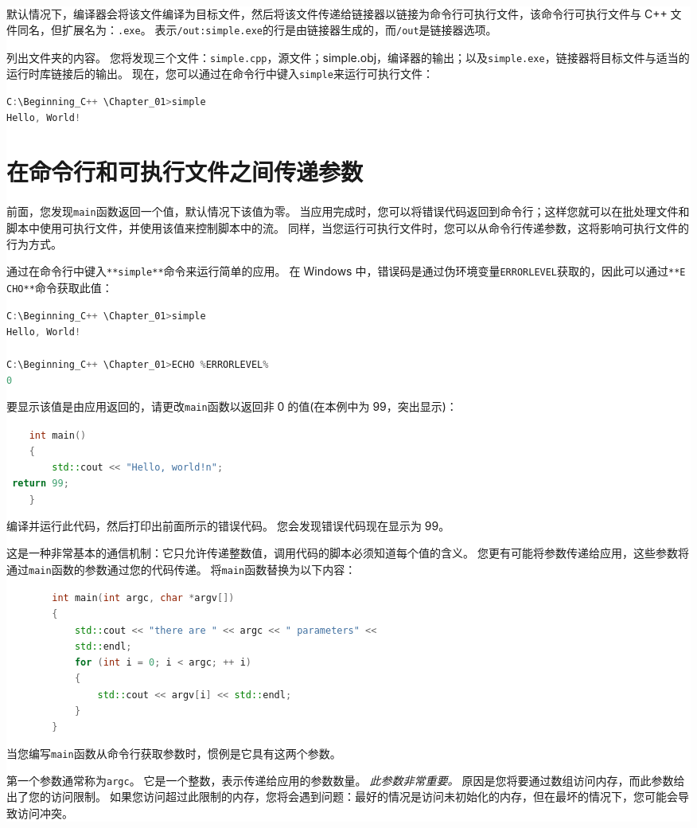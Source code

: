 默认情况下，编译器会将该文件编译为目标文件，然后将该文件传递给链接器以链接为命令行可执行文件，该命令行可执行文件与 C++ 文件同名，但扩展名为：`.exe`。 表示`/out:simple.exe`的行是由链接器生成的，而`/out`是链接器选项。

列出文件夹的内容。 您将发现三个文件：`simple.cpp`，源文件；simple.obj，编译器的输出；以及`simple.exe`，链接器将目标文件与适当的运行时库链接后的输出。 现在，您可以通过在命令行中键入`simple`来运行可执行文件：

```cpp
C:\Beginning_C++ \Chapter_01>simple
Hello, World!
```

# 在命令行和可执行文件之间传递参数

前面，您发现`main`函数返回一个值，默认情况下该值为零。 当应用完成时，您可以将错误代码返回到命令行；这样您就可以在批处理文件和脚本中使用可执行文件，并使用该值来控制脚本中的流。 同样，当您运行可执行文件时，您可以从命令行传递参数，这将影响可执行文件的行为方式。

通过在命令行中键入`**simple**`命令来运行简单的应用。 在 Windows 中，错误码是通过伪环境变量`ERRORLEVEL`获取的，因此可以通过`**ECHO**`命令获取此值：

```cpp
C:\Beginning_C++ \Chapter_01>simple
Hello, World!

C:\Beginning_C++ \Chapter_01>ECHO %ERRORLEVEL%
0
```

要显示该值是由应用返回的，请更改`main`函数以返回非 0 的值(在本例中为 99，突出显示)：

```cpp
    int main() 
    { 
        std::cout << "Hello, world!n"; 
 return 99; 
    }
```

编译并运行此代码，然后打印出前面所示的错误代码。 您会发现错误代码现在显示为 99。

这是一种非常基本的通信机制：它只允许传递整数值，调用代码的脚本必须知道每个值的含义。 您更有可能将参数传递给应用，这些参数将通过`main`函数的参数通过您的代码传递。 将`main`函数替换为以下内容：

```cpp
        int main(int argc, char *argv[]) 
        { 
            std::cout << "there are " << argc << " parameters" <<  
            std::endl; 
            for (int i = 0; i < argc; ++ i) 
            { 
                std::cout << argv[i] << std::endl; 
            } 
        }
```

当您编写`main`函数从命令行获取参数时，惯例是它具有这两个参数。

第一个参数通常称为`argc`。 它是一个整数，表示传递给应用的参数数量。 *此参数非常重要。* 原因是您将要通过数组访问内存，而此参数给出了您的访问限制。 如果您访问超过此限制的内存，您将会遇到问题：最好的情况是访问未初始化的内存，但在最坏的情况下，您可能会导致访问冲突。
